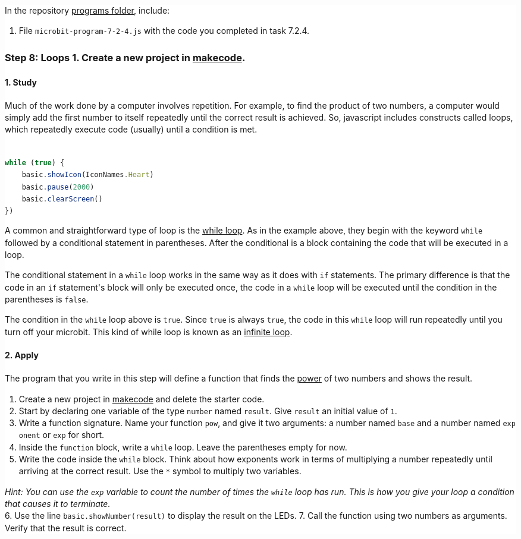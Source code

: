 In the repository [programs folder](./programs), include:
1. File `microbit-program-7-2-4.js` with the code you completed in task 7.2.4.

### Step 8: Loops 1. Create a new project in [makecode](https://makecode.microbit.org/).  

#### 1. Study

Much of the work done by a computer involves repetition. For example, to find the product of two numbers, a computer would simply add the first number to itself repeatedly until the correct result is achieved. So, javascript includes constructs called loops, which repeatedly execute code (usually) until a condition is met.

```javascript

while (true) {
    basic.showIcon(IconNames.Heart)
    basic.pause(2000)
    basic.clearScreen()
})
```

A common and straightforward type of loop is the [while loop](https://makecode.microbit.org/blocks/loops/while). As in the example above, they begin with the keyword `while` followed by a conditional statement in parentheses. After the conditional is a block containing the code that will be executed in a loop.

The conditional statement in a `while` loop works in the same way as it does with `if` statements. The primary difference is that the code in an `if` statement's block will only be executed once, the code in a `while` loop will be executed until the condition in the parentheses is `false`.

The condition in the `while` loop above is `true`. Since `true` is always `true`, the code in this `while` loop will run repeatedly until you turn off your microbit. This kind of while loop is known as an [infinite loop](https://en.wikipedia.org/wiki/Infinite_loop).

#### 2. Apply

The program that you write in this step will define a function that finds the [power](https://www.mathsisfun.com/exponent.html) of two numbers and shows the result.

 1. Create a new project in [makecode](https://makecode.microbit.org/) and delete the starter code.  
 2. Start by declaring one variable of the type `number` named `result`. Give `result` an initial value of `1`.  
 3. Write a function signature. Name your function `pow`, and give it two arguments: a number named `base` and a number named `exponent` or `exp` for short.  
 4. Inside the `function` block, write a `while` loop. Leave the parentheses empty for now.  
 5. Write the code inside the `while` block. Think about how exponents work in terms of multiplying a number repeatedly until arriving at the correct result. Use the `*` symbol to multiply two variables.  
 
   _Hint: You can use  the `exp` variable to count the number of times the `while` loop has run. This is how you give your loop a condition that causes it to terminate._  
 6. Use the line `basic.showNumber(result)` to display the result on the LEDs.
 7. Call the function using two numbers as arguments. Verify that the result is correct.
 